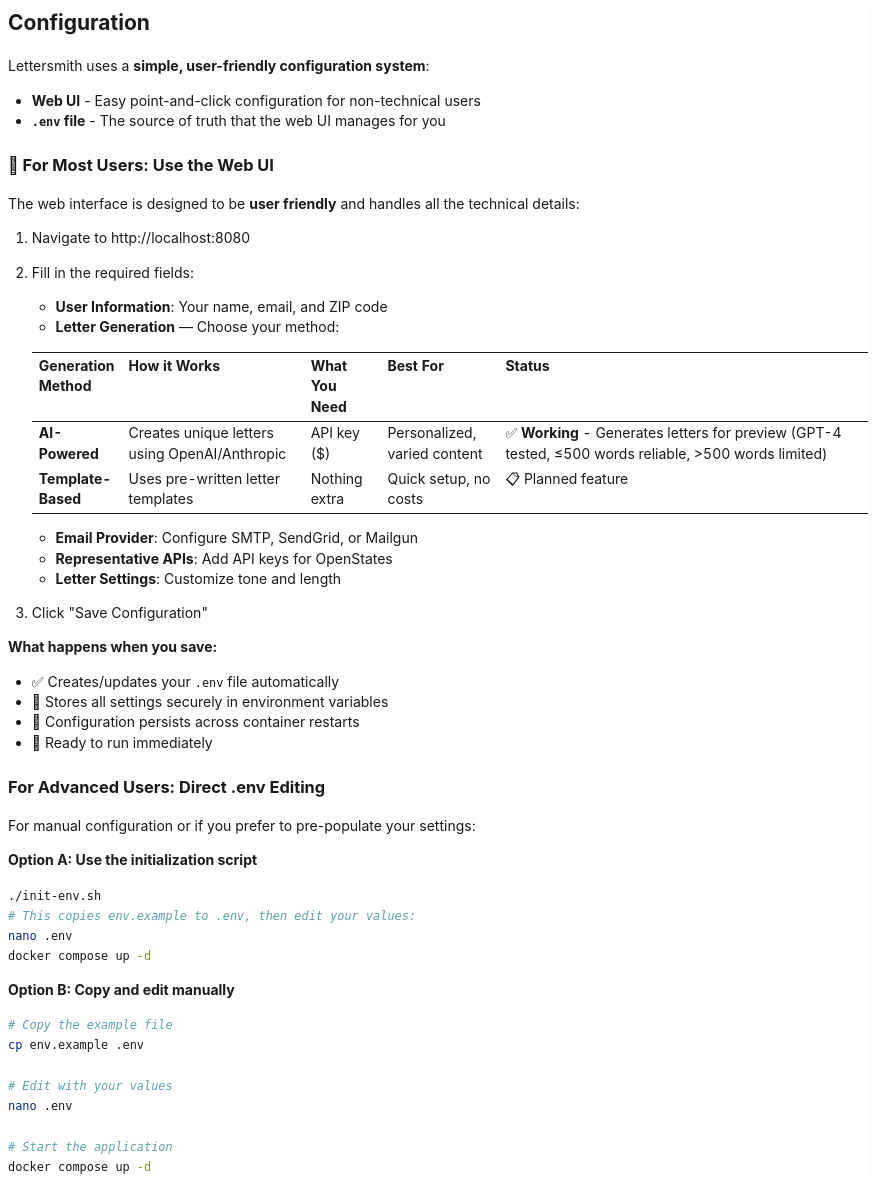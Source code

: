 ## Configuration

Lettersmith uses a **simple, user-friendly configuration system**:

- **Web UI** - Easy point-and-click configuration for non-technical users
- **`.env` file** - The source of truth that the web UI manages for you

### 🎯 For Most Users: Use the Web UI

The web interface is designed to be **user friendly** and handles all the technical details:

1. Navigate to http://localhost:8080
2. Fill in the required fields:
   - **User Information**: Your name, email, and ZIP code
   - **Letter Generation** — Choose your method:
   
   | Generation Method | How it Works | What You Need | Best For | Status |
   |-------------------|--------------|---------------|----------|---------|
   | **AI-Powered** | Creates unique letters using OpenAI/Anthropic | API key ($) | Personalized, varied content | ✅ **Working** - Generates letters for preview (GPT-4 tested, ≤500 words reliable, >500 words limited) |
   | **Template-Based** | Uses pre-written letter templates | Nothing extra | Quick setup, no costs | 📋 Planned feature |
   
   - **Email Provider**: Configure SMTP, SendGrid, or Mailgun
   - **Representative APIs**: Add API keys for OpenStates
   - **Letter Settings**: Customize tone and length
3. Click "Save Configuration"

**What happens when you save:**
- ✅ Creates/updates your `.env` file automatically
- 🔐 Stores all settings securely in environment variables
- 💾 Configuration persists across container restarts
- 🚀 Ready to run immediately

### For Advanced Users: Direct .env Editing

For manual configuration or if you prefer to pre-populate your settings:

**Option A: Use the initialization script**
```bash
./init-env.sh
# This copies env.example to .env, then edit your values:
nano .env
docker compose up -d
```

**Option B: Copy and edit manually**
```bash
# Copy the example file
cp env.example .env

# Edit with your values
nano .env

# Start the application
docker compose up -d
```

